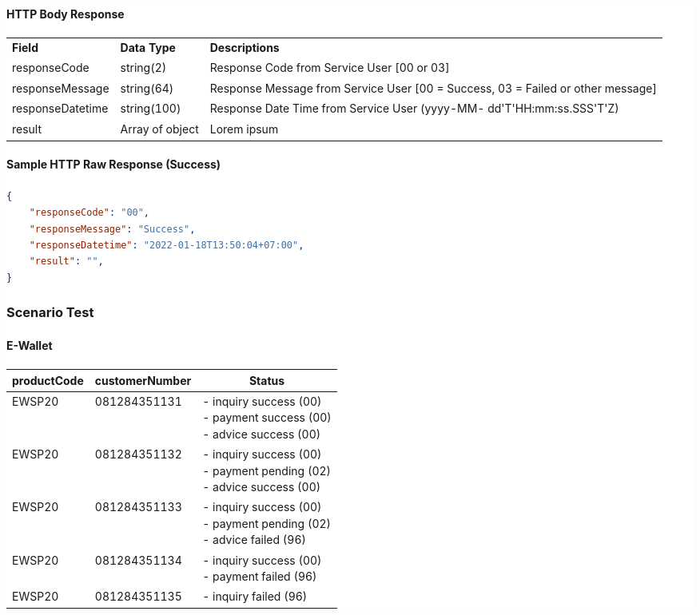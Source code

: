 #### HTTP Body Response
<table>
    <tr>
        <td><b>Field</b></td>
        <td><b>Data Type</b></td>
        <td><b>Descriptions</b></td>
    </tr>
    <tr>
        <td>responseCode</td>
        <td>string(2)</td>
        <td>Response Code from Service User [00 or 03]</td>
    </tr>
    <tr>
        <td>responseMessage</td>
        <td>string(64)</td>
        <td>Response Message from Service User [00 = Success, 03 = Failed or other message]</td>
    </tr>
    <tr>
        <td>responseDatetime</td>
        <td>string(100)</td>
        <td>Response Date Time from Service User (yyyy-MM- dd'T'HH:mm:ss.SSS'T'Z)</td>
    </tr>
    <tr>
        <td>result</td>
        <td>Array of object</td>
        <td>Lorem ipsum</td>
    </tr>
</table>

#### Sample HTTP Raw Response (Success)
```json
{
    "responseCode": "00",
    "responseMessage": "Success",
    "responseDatetime": "2022-01-18T13:50:04+07:00",
    "result": "",
}
```

### Scenario Test
<h4><b>E-Wallet</b></h4>

|productCode|customerNumber|Status|
|---|---|---|
|EWSP20|081284351131|- inquiry success (00) <br> - payment success (00) <br> - advice success (00)|
|EWSP20|081284351132|- inquiry success (00) <br> - payment pending (02) <br> - advice success (00)|
|EWSP20|081284351133|- inquiry success (00) <br> - payment pending (02) <br> - advice failed (96)|
|EWSP20|081284351134|- inquiry success (00) <br> - payment failed (96)|
|EWSP20|081284351135|- inquiry failed (96)|
